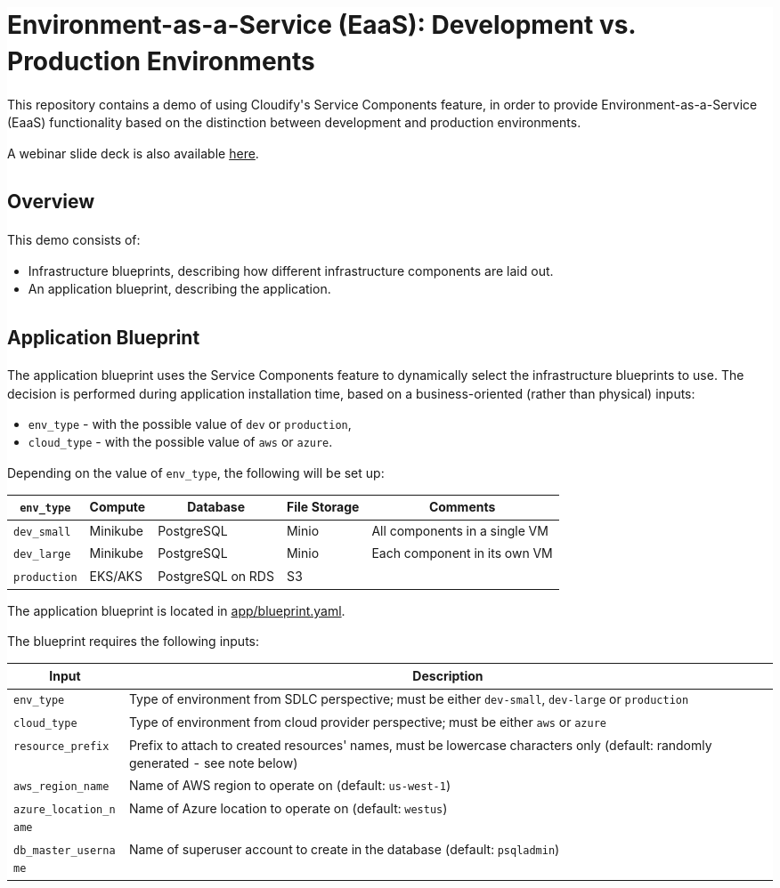 # Environment-as-a-Service (EaaS): Development vs. Production Environments

This repository contains a demo of using Cloudify's Service Components feature, in order
to provide Environment-as-a-Service (EaaS) functionality based on the distinction between
development and production environments.

A webinar slide deck is also available [here](https://docs.google.com/presentation/d/1N70lyLPnw7CXp00X5CSSS3hSfTpWgj5HzQOB-ZE_0P4).

## Overview

This demo consists of:

* Infrastructure blueprints, describing how different infrastructure components are laid out.
* An application blueprint, describing the application.

## Application Blueprint

The application blueprint uses the Service Components feature to dynamically select the infrastructure
blueprints to use. The decision is performed during application installation time, based on a business-oriented
(rather than physical) inputs:
* `env_type` - with the possible value of `dev` or `production`,
* `cloud_type` - with the possible value of `aws` or `azure`.

Depending on the value of `env_type`, the following will be set up:

| `env_type`   | Compute | Database | File Storage | Comments
|--------------|---------|----------|--------------|-----------------
| `dev_small`  | Minikube | PostgreSQL | Minio | All components in a single VM
| `dev_large`  | Minikube | PostgreSQL | Minio | Each component in its own VM
| `production` | EKS/AKS  | PostgreSQL on RDS | S3 |

The application blueprint is located in [app/blueprint.yaml](app/blueprint.yaml).

The blueprint requires the following inputs:

| Input | Description |
|-------|-------------|
| `env_type` | Type of environment from SDLC perspective; must be either `dev-small`, `dev-large` or `production` |
| `cloud_type` | Type of environment from cloud provider perspective; must be either `aws` or `azure` |
| `resource_prefix` | Prefix to attach to created resources' names, must be lowercase characters only (default: randomly generated - see note below) |
| `aws_region_name` | Name of AWS region to operate on (default: `us-west-1`) |
| `azure_location_name` | Name of Azure location to operate on (default: `westus`) |
| `db_master_username` | Name of superuser account to create in the database (default: `psqladmin`) |
